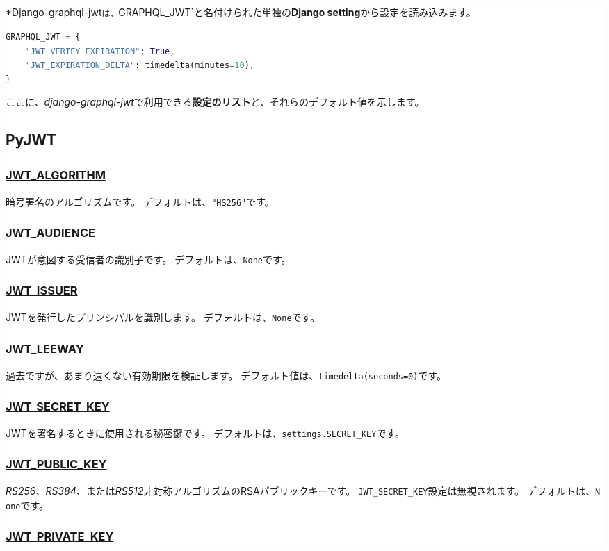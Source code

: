 *Django-graphql-jwt`は、`GRAPHQL_JWT`と名付けられた単独の**Django setting**から設定を読み込みます。

```python
GRAPHQL_JWT = {
    "JWT_VERIFY_EXPIRATION": True,
    "JWT_EXPIRATION_DELTA": timedelta(minutes=10),
}
```

ここに、*django-graphql-jwt*で利用できる**設定のリスト**と、それらのデフォルト値を示します。

## PyJWT

### [JWT_ALGORITHM](https://pyjwt.readthedocs.io/en/latest/algorithms.html)

暗号署名のアルゴリズムです。
デフォルトは、`"HS256"`です。

### [JWT_AUDIENCE](http://pyjwt.readthedocs.io/en/latest/usage.html#audience-claim-aud)

JWTが意図する受信者の識別子です。
デフォルトは、`None`です。

### [JWT_ISSUER](http://pyjwt.readthedocs.io/en/latest/usage.html#issuer-claim-iss)

JWTを発行したプリンシパルを識別します。
デフォルトは、`None`です。

### [JWT_LEEWAY](http://pyjwt.readthedocs.io/en/latest/usage.html?highlight=leeway#expiration-time-claim-exp)

過去ですが、あまり遠くない有効期限を検証します。
デフォルト値は、`timedelta(seconds=0)`です。

### [JWT_SECRET_KEY](https://pyjwt.readthedocs.io/en/latest/usage.html?highlight=secret%20key#usage-examples)

JWTを署名するときに使用される秘密鍵です。
デフォルトは、`settings.SECRET_KEY`です。

### [JWT_PUBLIC_KEY](https://django-graphql-jwt.domake.io/settings.html#jwt-public-key)

*RS256*、*RS384*、または*RS512*非対称アルゴリズムのRSAパブリックキーです。
`JWT_SECRET_KEY`設定は無視されます。
デフォルトは、`None`です。

### [JWT_PRIVATE_KEY](https://django-graphql-jwt.domake.io/settings.html#jwt-private-key)
